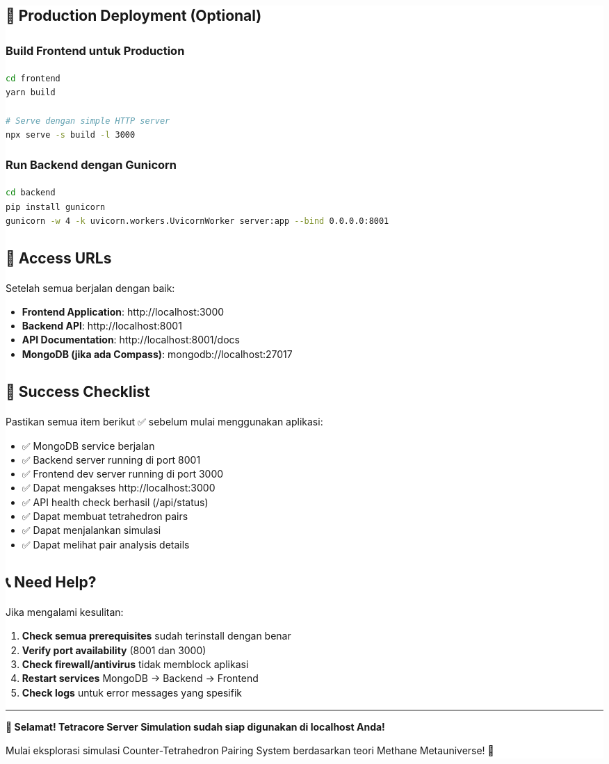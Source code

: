 ## 🚀 Production Deployment (Optional)

### Build Frontend untuk Production
```bash
cd frontend
yarn build

# Serve dengan simple HTTP server
npx serve -s build -l 3000
```

### Run Backend dengan Gunicorn
```bash
cd backend
pip install gunicorn
gunicorn -w 4 -k uvicorn.workers.UvicornWorker server:app --bind 0.0.0.0:8001
```

## 📱 Access URLs

Setelah semua berjalan dengan baik:

- **Frontend Application**: http://localhost:3000
- **Backend API**: http://localhost:8001
- **API Documentation**: http://localhost:8001/docs
- **MongoDB (jika ada Compass)**: mongodb://localhost:27017

## 🎉 Success Checklist

Pastikan semua item berikut ✅ sebelum mulai menggunakan aplikasi:

- ✅ MongoDB service berjalan
- ✅ Backend server running di port 8001
- ✅ Frontend dev server running di port 3000
- ✅ Dapat mengakses http://localhost:3000
- ✅ API health check berhasil (/api/status)
- ✅ Dapat membuat tetrahedron pairs
- ✅ Dapat menjalankan simulasi
- ✅ Dapat melihat pair analysis details

## 📞 Need Help?

Jika mengalami kesulitan:

1. **Check semua prerequisites** sudah terinstall dengan benar
2. **Verify port availability** (8001 dan 3000)  
3. **Check firewall/antivirus** tidak memblock aplikasi
4. **Restart services** MongoDB → Backend → Frontend
5. **Check logs** untuk error messages yang spesifik

---

**🎯 Selamat! Tetracore Server Simulation sudah siap digunakan di localhost Anda!**

Mulai eksplorasi simulasi Counter-Tetrahedron Pairing System berdasarkan teori Methane Metauniverse! 🌌